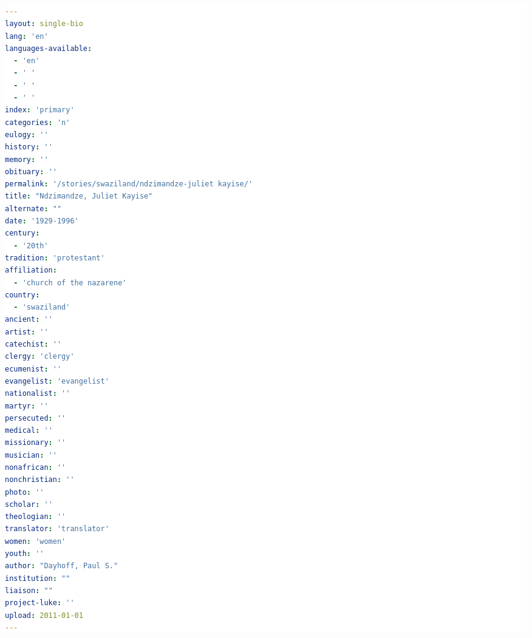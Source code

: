 ```yaml
---
layout: single-bio
lang: 'en'
languages-available:
  - 'en'
  - ' '
  - ' '
  - ' '
index: 'primary'
categories: 'n'
eulogy: ''
history: ''
memory: ''
obituary: ''
permalink: '/stories/swaziland/ndzimandze-juliet kayise/'
title: "Ndzimandze, Juliet Kayise"
alternate: ""
date: '1929-1996'
century:
  - '20th'
tradition: 'protestant'
affiliation:
  - 'church of the nazarene'
country:
  - 'swaziland'
ancient: ''
artist: ''
catechist: ''
clergy: 'clergy'
ecumenist: ''
evangelist: 'evangelist'
nationalist: ''
martyr: ''
persecuted: ''
medical: ''
missionary: ''
musician: ''
nonafrican: ''
nonchristian: ''
photo: ''
scholar: ''
theologian: ''
translator: 'translator'
women: 'women'
youth: ''
author: "Dayhoff, Paul S."
institution: ""
liaison: ""
project-luke: ''
upload: 2011-01-01
---
```
